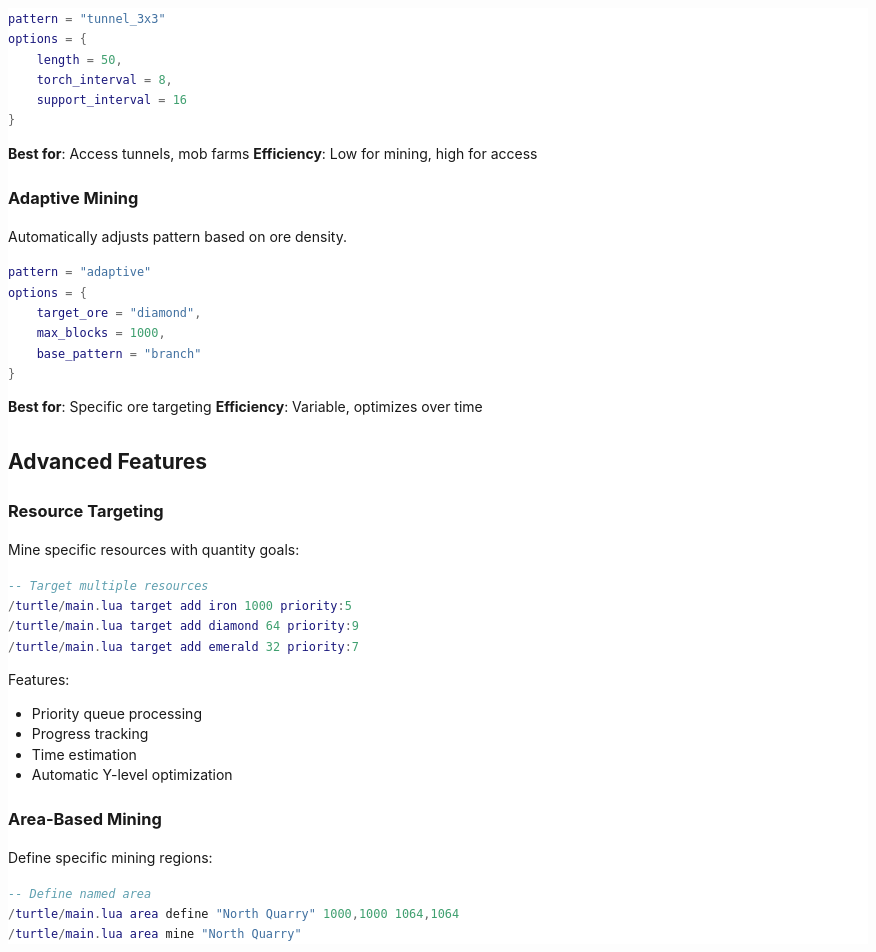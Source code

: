 ```lua
pattern = "tunnel_3x3"
options = {
    length = 50,
    torch_interval = 8,
    support_interval = 16
}
```

**Best for**: Access tunnels, mob farms
**Efficiency**: Low for mining, high for access

### Adaptive Mining

Automatically adjusts pattern based on ore density.

```lua
pattern = "adaptive"
options = {
    target_ore = "diamond",
    max_blocks = 1000,
    base_pattern = "branch"
}
```

**Best for**: Specific ore targeting
**Efficiency**: Variable, optimizes over time

## Advanced Features

### Resource Targeting

Mine specific resources with quantity goals:

```lua
-- Target multiple resources
/turtle/main.lua target add iron 1000 priority:5
/turtle/main.lua target add diamond 64 priority:9
/turtle/main.lua target add emerald 32 priority:7
```

Features:
- Priority queue processing
- Progress tracking
- Time estimation
- Automatic Y-level optimization

### Area-Based Mining

Define specific mining regions:

```lua
-- Define named area
/turtle/main.lua area define "North Quarry" 1000,1000 1064,1064
/turtle/main.lua area mine "North Quarry"
```
